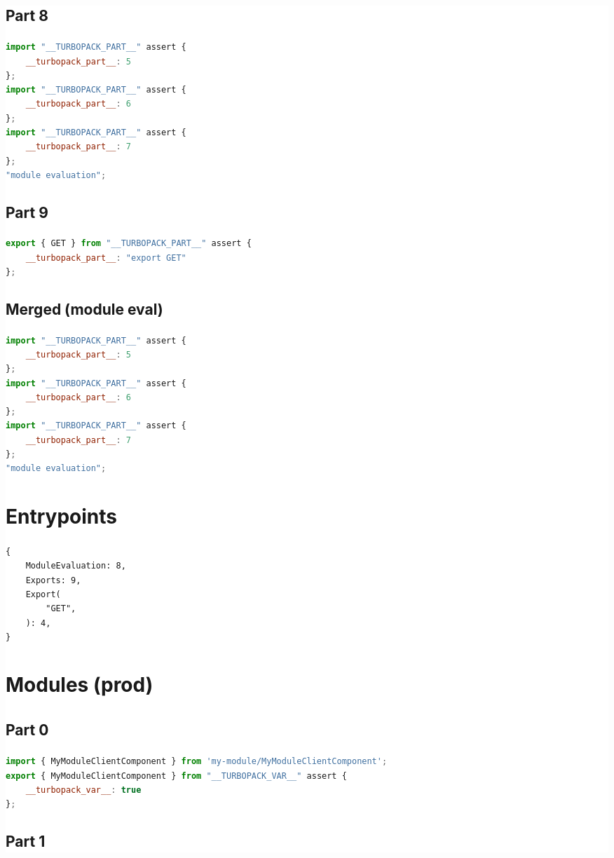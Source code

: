 ## Part 8
```js
import "__TURBOPACK_PART__" assert {
    __turbopack_part__: 5
};
import "__TURBOPACK_PART__" assert {
    __turbopack_part__: 6
};
import "__TURBOPACK_PART__" assert {
    __turbopack_part__: 7
};
"module evaluation";

```
## Part 9
```js
export { GET } from "__TURBOPACK_PART__" assert {
    __turbopack_part__: "export GET"
};

```
## Merged (module eval)
```js
import "__TURBOPACK_PART__" assert {
    __turbopack_part__: 5
};
import "__TURBOPACK_PART__" assert {
    __turbopack_part__: 6
};
import "__TURBOPACK_PART__" assert {
    __turbopack_part__: 7
};
"module evaluation";

```
# Entrypoints

```
{
    ModuleEvaluation: 8,
    Exports: 9,
    Export(
        "GET",
    ): 4,
}
```


# Modules (prod)
## Part 0
```js
import { MyModuleClientComponent } from 'my-module/MyModuleClientComponent';
export { MyModuleClientComponent } from "__TURBOPACK_VAR__" assert {
    __turbopack_var__: true
};

```
## Part 1